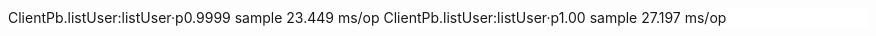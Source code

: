 ClientPb.listUser:listUser·p0.9999      sample          23.449           ms/op
ClientPb.listUser:listUser·p1.00        sample          27.197           ms/op
